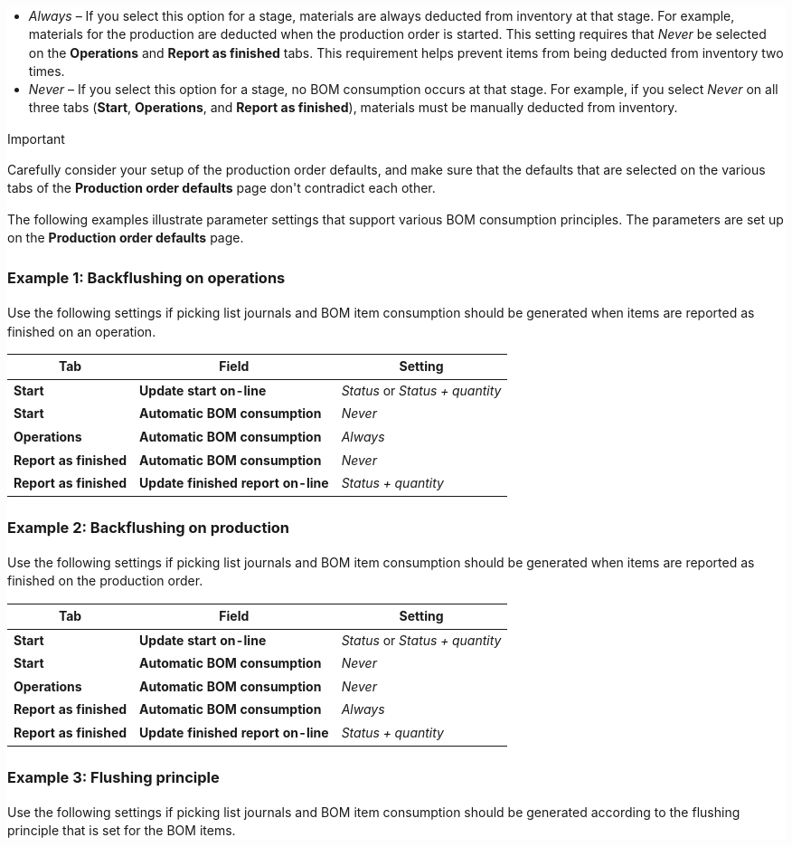 - *Always* – If you select this option for a stage, materials are always deducted from inventory at that stage. For example, materials for the production are deducted when the production order is started. This setting requires that *Never* be selected on the **Operations** and **Report as finished** tabs. This requirement helps prevent items from being deducted from inventory two times.
- *Never* – If you select this option for a stage, no BOM consumption occurs at that stage. For example, if you select *Never* on all three tabs (**Start**, **Operations**, and **Report as finished**), materials must be manually deducted from inventory.

> [!IMPORTANT]
> Carefully consider your setup of the production order defaults, and make sure that the defaults that are selected on the various tabs of the **Production order defaults** page don't contradict each other.

The following examples illustrate parameter settings that support various BOM consumption principles. The parameters are set up on the **Production order defaults** page.

### Example 1: Backflushing on operations

Use the following settings if picking list journals and BOM item consumption should be generated when items are reported as finished on an operation.

| Tab | Field | Setting |
|--|--|--|
| **Start** | **Update start on-line** | *Status* or *Status + quantity* |
| **Start** | **Automatic BOM consumption** | *Never* |
| **Operations** | **Automatic BOM consumption** | *Always* |
| **Report as finished** | **Automatic BOM consumption** | *Never* |
| **Report as finished** | **Update finished report on-line** | *Status + quantity* |

### Example 2: Backflushing on production

Use the following settings if picking list journals and BOM item consumption should be generated when items are reported as finished on the production order.

| Tab | Field | Setting |
|--|--|--|
| **Start** | **Update start on-line** | *Status* or *Status + quantity* |
| **Start** | **Automatic BOM consumption** | *Never* |
| **Operations** | **Automatic BOM consumption** | *Never* |
| **Report as finished** | **Automatic BOM consumption** | *Always* |
| **Report as finished** | **Update finished report on-line** | *Status + quantity* |

### Example 3: Flushing principle

Use the following settings if picking list journals and BOM item consumption should be generated according to the flushing principle that is set for the BOM items.

